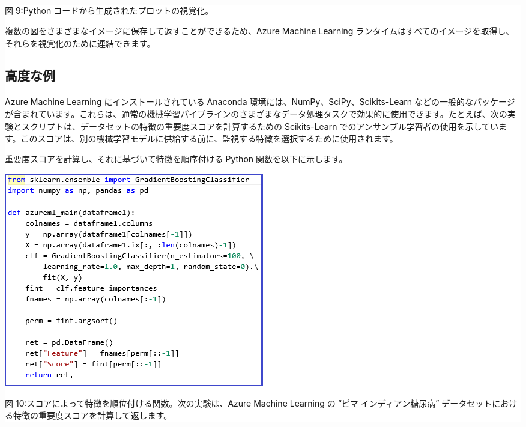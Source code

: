 図 9:Python コードから生成されたプロットの視覚化。

複数の図をさまざまなイメージに保存して返すことができるため、Azure Machine Learning ランタイムはすべてのイメージを取得し、それらを視覚化のために連結できます。


## 高度な例
Azure Machine Learning にインストールされている Anaconda 環境には、NumPy、SciPy、Scikits-Learn などの一般的なパッケージが含まれています。これらは、通常の機械学習パイプラインのさまざまなデータ処理タスクで効果的に使用できます。たとえば、次の実験とスクリプトは、データセットの特徴の重要度スコアを計算するための Scikits-Learn でのアンサンブル学習者の使用を示しています。このスコアは、別の機械学習モデルに供給する前に、監視する特徴を選択するために使用されます。

重要度スコアを計算し、それに基づいて特徴を順序付ける Python 関数を以下に示します。

![image11](./media/machine-learning-execute-python-scripts/figure8.png)

図 10:スコアによって特徴を順位付ける関数。次の実験は、Azure Machine Learning の “ピマ インディアン糖尿病” データセットにおける特徴の重要度スコアを計算して返します。
